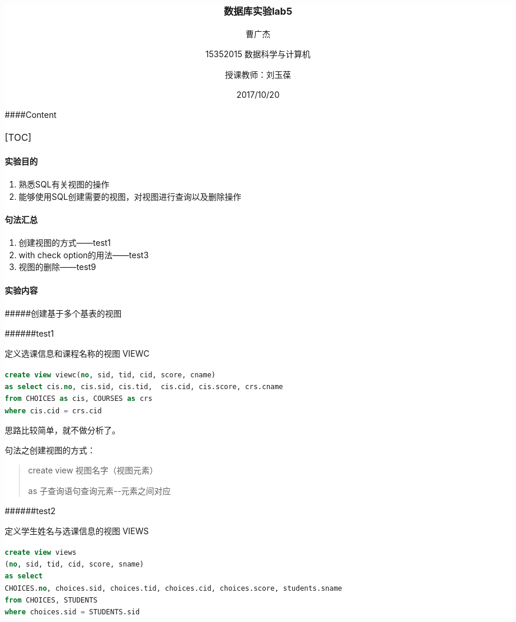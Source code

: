 <center>

### 数据库实验lab5

</center>

<center> 曹广杰 

15352015 数据科学与计算机

授课教师：刘玉葆

2017/10/20</center>

####Content

<font size=3>

[TOC]

</font>

#### 实验目的

1. 熟悉SQL有关视图的操作
2. 能够使用SQL创建需要的视图，对视图进行查询以及删除操作

#### 句法汇总

1. 创建视图的方式——test1
2. with check option的用法——test3
3. 视图的删除——test9

#### 实验内容

#####创建基于多个基表的视图

######test1

定义选课信息和课程名称的视图 VIEWC

```sql
create view viewc(no, sid, tid, cid, score, cname)
as select cis.no, cis.sid, cis.tid,  cis.cid, cis.score, crs.cname
from CHOICES as cis, COURSES as crs
where cis.cid = crs.cid
```

思路比较简单，就不做分析了。

句法之创建视图的方式：

> create view 视图名字（视图元素）
>
> as 子查询语句查询元素--元素之间对应

######test2

定义学生姓名与选课信息的视图 VIEWS

```sql
create view views
(no, sid, tid, cid, score, sname)
as select
CHOICES.no, choices.sid, choices.tid, choices.cid, choices.score, students.sname
from CHOICES, STUDENTS
where choices.sid = STUDENTS.sid
```
